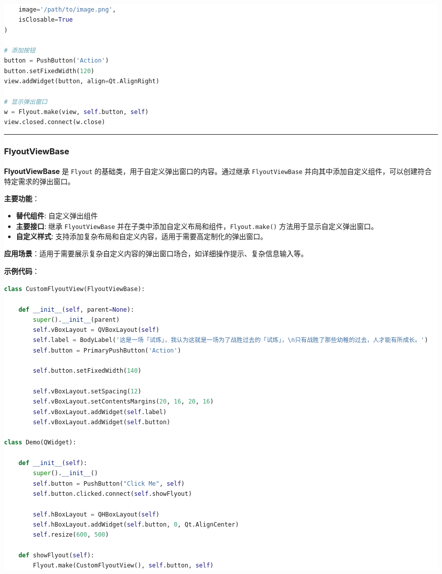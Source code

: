 ```python
    image='/path/to/image.png',
    isClosable=True
)

# 添加按钮
button = PushButton('Action')
button.setFixedWidth(120)
view.addWidget(button, align=Qt.AlignRight)

# 显示弹出窗口
w = Flyout.make(view, self.button, self)
view.closed.connect(w.close)
```

------

### **FlyoutViewBase**

**FlyoutViewBase** 是 `Flyout` 的基础类，用于自定义弹出窗口的内容。通过继承 `FlyoutViewBase` 并向其中添加自定义组件，可以创建符合特定需求的弹出窗口。

**主要功能**：

- **替代组件**: 自定义弹出组件
- **主要接口**: 继承 `FlyoutViewBase` 并在子类中添加自定义布局和组件，`Flyout.make()` 方法用于显示自定义弹出窗口。
- **自定义样式**: 支持添加复杂布局和自定义内容，适用于需要高定制化的弹出窗口。

**应用场景**：适用于需要展示复杂自定义内容的弹出窗口场合，如详细操作提示、复杂信息输入等。

**示例代码**：

```python
class CustomFlyoutView(FlyoutViewBase):

    def __init__(self, parent=None):
        super().__init__(parent)
        self.vBoxLayout = QVBoxLayout(self)
        self.label = BodyLabel('这是一场「试炼」，我认为这就是一场为了战胜过去的「试炼」，\n只有战胜了那些幼稚的过去，人才能有所成长。')
        self.button = PrimaryPushButton('Action')

        self.button.setFixedWidth(140)

        self.vBoxLayout.setSpacing(12)
        self.vBoxLayout.setContentsMargins(20, 16, 20, 16)
        self.vBoxLayout.addWidget(self.label)
        self.vBoxLayout.addWidget(self.button)

class Demo(QWidget):

    def __init__(self):
        super().__init__()
        self.button = PushButton("Click Me", self)
        self.button.clicked.connect(self.showFlyout)

        self.hBoxLayout = QHBoxLayout(self)
        self.hBoxLayout.addWidget(self.button, 0, Qt.AlignCenter)
        self.resize(600, 500)

    def showFlyout(self):
        Flyout.make(CustomFlyoutView(), self.button, self)
```
